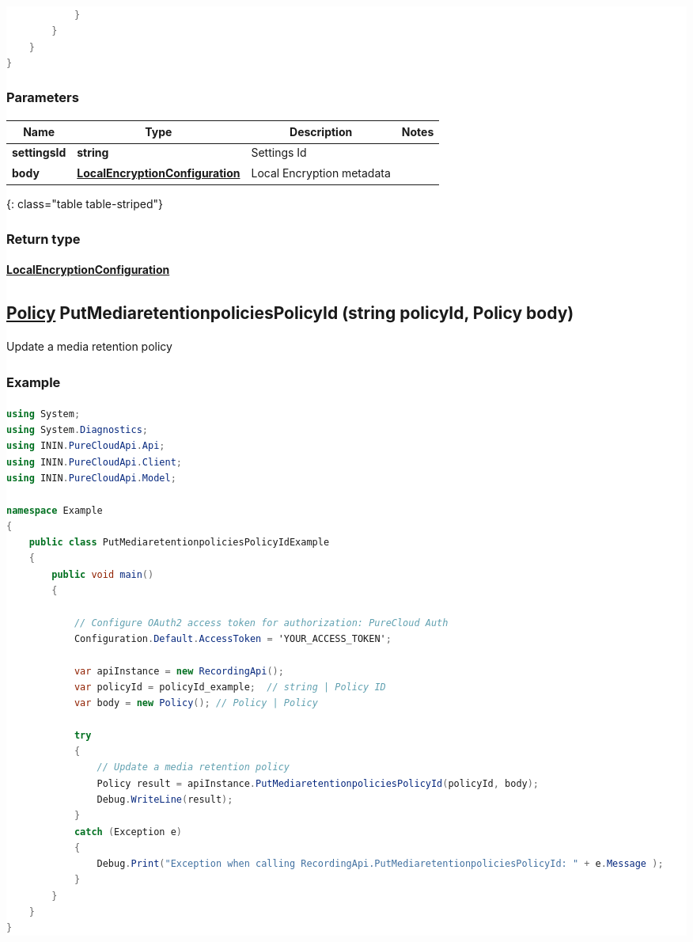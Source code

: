~~~csharp
            }
        }
    }
}
~~~

### Parameters


|Name | Type | Description  | Notes |
|------------- | ------------- | ------------- | -------------|
| **settingsId** | **string**| Settings Id |  |
| **body** | [**LocalEncryptionConfiguration**](LocalEncryptionConfiguration.html)| Local Encryption metadata |  |
{: class="table table-striped"}

### Return type

[**LocalEncryptionConfiguration**](LocalEncryptionConfiguration.html)

<a name="putmediaretentionpoliciespolicyid"></a>

## [**Policy**](Policy.html) PutMediaretentionpoliciesPolicyId (string policyId, Policy body)

Update a media retention policy



### Example
~~~csharp
using System;
using System.Diagnostics;
using ININ.PureCloudApi.Api;
using ININ.PureCloudApi.Client;
using ININ.PureCloudApi.Model;

namespace Example
{
    public class PutMediaretentionpoliciesPolicyIdExample
    {
        public void main()
        {
            
            // Configure OAuth2 access token for authorization: PureCloud Auth
            Configuration.Default.AccessToken = 'YOUR_ACCESS_TOKEN';

            var apiInstance = new RecordingApi();
            var policyId = policyId_example;  // string | Policy ID
            var body = new Policy(); // Policy | Policy

            try
            {
                // Update a media retention policy
                Policy result = apiInstance.PutMediaretentionpoliciesPolicyId(policyId, body);
                Debug.WriteLine(result);
            }
            catch (Exception e)
            {
                Debug.Print("Exception when calling RecordingApi.PutMediaretentionpoliciesPolicyId: " + e.Message );
            }
        }
    }
}
~~~